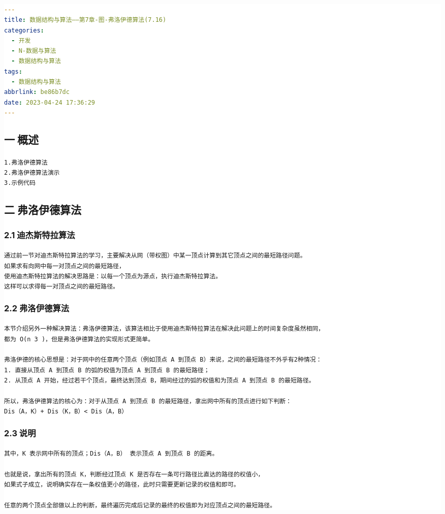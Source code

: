 ```yaml
---
title: 数据结构与算法——第7章-图-弗洛伊德算法(7.16)
categories:
  - 开发
  - N-数据与算法
  - 数据结构与算法
tags:
  - 数据结构与算法
abbrlink: be86b7dc
date: 2023-04-24 17:36:29
---
```

## 一 概述

```
1.弗洛伊德算法
2.弗洛伊德算法演示
3.示例代码
```



## 二 弗洛伊德算法

### 2.1 迪杰斯特拉算法

```
通过前一节对迪杰斯特拉算法的学习，主要解决从网（带权图）中某一顶点计算到其它顶点之间的最短路径问题。
如果求有向网中每一对顶点之间的最短路径，
使用迪杰斯特拉算法的解决思路是：以每一个顶点为源点，执行迪杰斯特拉算法。
这样可以求得每一对顶点之间的最短路径。
```

### 2.2 弗洛伊德算法

```
本节介绍另外一种解决算法：弗洛伊德算法，该算法相比于使用迪杰斯特拉算法在解决此问题上的时间复杂度虽然相同，
都为 O(n 3 )，但是弗洛伊德算法的实现形式更简单。

弗洛伊德的核心思想是：对于网中的任意两个顶点（例如顶点 A 到顶点 B）来说，之间的最短路径不外乎有2种情况：
1. 直接从顶点 A 到顶点 B 的弧的权值为顶点 A 到顶点 B 的最短路径；
2. 从顶点 A 开始，经过若干个顶点，最终达到顶点 B，期间经过的弧的权值和为顶点 A 到顶点 B 的最短路径。

所以，弗洛伊德算法的核心为：对于从顶点 A 到顶点 B 的最短路径，拿出网中所有的顶点进行如下判断：
Dis（A，K）+ Dis（K，B）< Dis（A，B）
```

### 2.3 说明

```
其中，K 表示网中所有的顶点；Dis（A，B） 表示顶点 A 到顶点 B 的距离。

也就是说，拿出所有的顶点 K，判断经过顶点 K 是否存在一条可行路径比直达的路径的权值小，
如果式子成立，说明确实存在一条权值更小的路径，此时只需要更新记录的权值和即可。

任意的两个顶点全部做以上的判断，最终遍历完成后记录的最终的权值即为对应顶点之间的最短路径。
```
